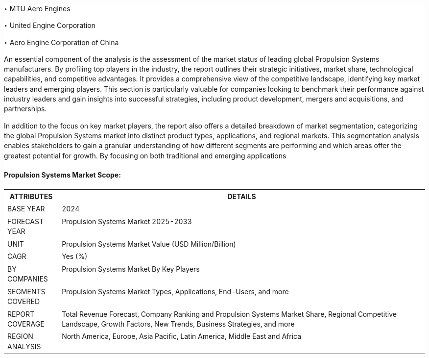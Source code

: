 ‣ MTU Aero Engines

‣ United Engine Corporation

‣ Aero Engine Corporation of China

An essential component of the analysis is the assessment of the market status of leading global Propulsion Systems manufacturers. By profiling top players in the industry, the report outlines their strategic initiatives, market share, technological capabilities, and competitive advantages. It provides a comprehensive view of the competitive landscape, identifying key market leaders and emerging players. This section is particularly valuable for companies looking to benchmark their performance against industry leaders and gain insights into successful strategies, including product development, mergers and acquisitions, and partnerships.

In addition to the focus on key market players, the report also offers a detailed breakdown of market segmentation, categorizing the global Propulsion Systems market into distinct product types, applications, and regional markets. This segmentation analysis enables stakeholders to gain a granular understanding of how different segments are performing and which areas offer the greatest potential for growth. By focusing on both traditional and emerging applications

<h4>Propulsion Systems Market Scope:</h4>
<table>
<tr>
<th>ATTRIBUTES</th>
<th>DETAILS</th>
</tr>
<tr>
<td>BASE YEAR</td>
<td>2024</td>
</tr>
<tr>
<td>FORECAST YEAR</td>
<td>Propulsion Systems Market 2025-2033</td>
</tr>
<tr>
<td>UNIT</td>
<td>Propulsion Systems Market Value (USD Million/Billion)</td>
<tr>
<td>CAGR</td>
<td>Yes (%)</td>
</tr>
</tr>
<tr>
<td>BY COMPANIES</td>
<td>Propulsion Systems Market By Key Players</td>
</tr>
<tr>
<td>SEGMENTS COVERED</td>
<td>Propulsion Systems Market Types, Applications, End-Users, and more</td>
</tr>
<tr>
<td>REPORT COVERAGE</td>
<td>Total Revenue Forecast, Company Ranking and Propulsion Systems Market Share, Regional Competitive Landscape, Growth Factors, New Trends, Business Strategies, and more</td>
</tr>
<tr>
<td>REGION ANALYSIS</td>
<td>North America, Europe, Asia Pacific, Latin America, Middle East and Africa</td>
</tr>
</table>
